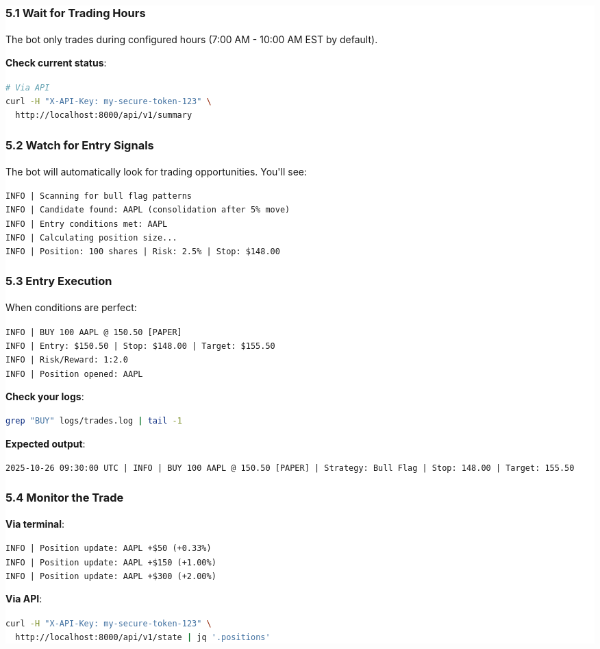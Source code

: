 ### 5.1 Wait for Trading Hours

The bot only trades during configured hours (7:00 AM - 10:00 AM EST by default).

**Check current status**:
```bash
# Via API
curl -H "X-API-Key: my-secure-token-123" \
  http://localhost:8000/api/v1/summary
```

### 5.2 Watch for Entry Signals

The bot will automatically look for trading opportunities. You'll see:

```
INFO | Scanning for bull flag patterns
INFO | Candidate found: AAPL (consolidation after 5% move)
INFO | Entry conditions met: AAPL
INFO | Calculating position size...
INFO | Position: 100 shares | Risk: 2.5% | Stop: $148.00
```

### 5.3 Entry Execution

When conditions are perfect:

```
INFO | BUY 100 AAPL @ 150.50 [PAPER]
INFO | Entry: $150.50 | Stop: $148.00 | Target: $155.50
INFO | Risk/Reward: 1:2.0
INFO | Position opened: AAPL
```

**Check your logs**:
```bash
grep "BUY" logs/trades.log | tail -1
```

**Expected output**:
```
2025-10-26 09:30:00 UTC | INFO | BUY 100 AAPL @ 150.50 [PAPER] | Strategy: Bull Flag | Stop: 148.00 | Target: 155.50
```

### 5.4 Monitor the Trade

**Via terminal**:
```
INFO | Position update: AAPL +$50 (+0.33%)
INFO | Position update: AAPL +$150 (+1.00%)
INFO | Position update: AAPL +$300 (+2.00%)
```

**Via API**:
```bash
curl -H "X-API-Key: my-secure-token-123" \
  http://localhost:8000/api/v1/state | jq '.positions'
```

